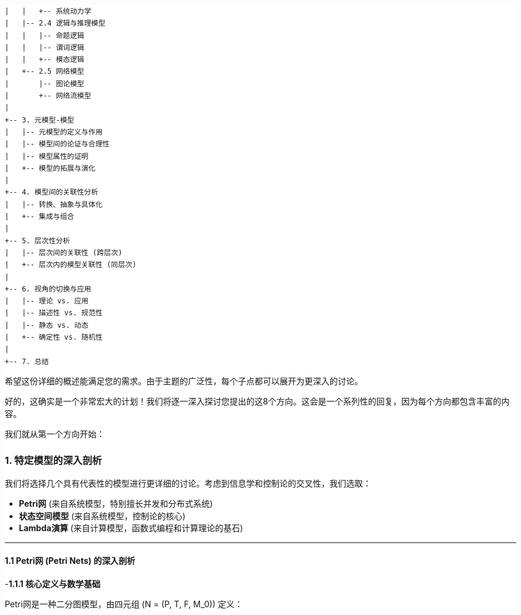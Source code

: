 ```text
|   |   +-- 系统动力学
|   |-- 2.4 逻辑与推理模型
|   |   |-- 命题逻辑
|   |   |-- 谓词逻辑
|   |   +-- 模态逻辑
|   +-- 2.5 网络模型
|       |-- 图论模型
|       +-- 网络流模型
|
+-- 3. 元模型-模型
|   |-- 元模型的定义与作用
|   |-- 模型间的论证与合理性
|   |-- 模型属性的证明
|   +-- 模型的拓展与演化
|
+-- 4. 模型间的关联性分析
|   |-- 转换、抽象与具体化
|   +-- 集成与组合
|
+-- 5. 层次性分析
|   |-- 层次间的关联性 (跨层次)
|   +-- 层次内的模型关联性 (同层次)
|
+-- 6. 视角的切换与应用
|   |-- 理论 vs. 应用
|   |-- 描述性 vs. 规范性
|   |-- 静态 vs. 动态
|   +-- 确定性 vs. 随机性
|
+-- 7. 总结
```

希望这份详细的概述能满足您的需求。由于主题的广泛性，每个子点都可以展开为更深入的讨论。

好的，这确实是一个非常宏大的计划！我们将逐一深入探讨您提出的这8个方向。这会是一个系列性的回复，因为每个方向都包含丰富的内容。

我们就从第一个方向开始：

### 1. 特定模型的深入剖析

我们将选择几个具有代表性的模型进行更详细的讨论。考虑到信息学和控制论的交叉性，我们选取：

- **Petri网** (来自系统模型，特别擅长并发和分布式系统)
- **状态空间模型** (来自系统模型，控制论的核心)
- **Lambda演算** (来自计算模型，函数式编程和计算理论的基石)

---

#### 1.1 Petri网 (Petri Nets) 的深入剖析

-**1.1.1 核心定义与数学基础**

Petri网是一种二分图模型，由四元组 \(N = (P, T, F, M_0)\) 定义：
